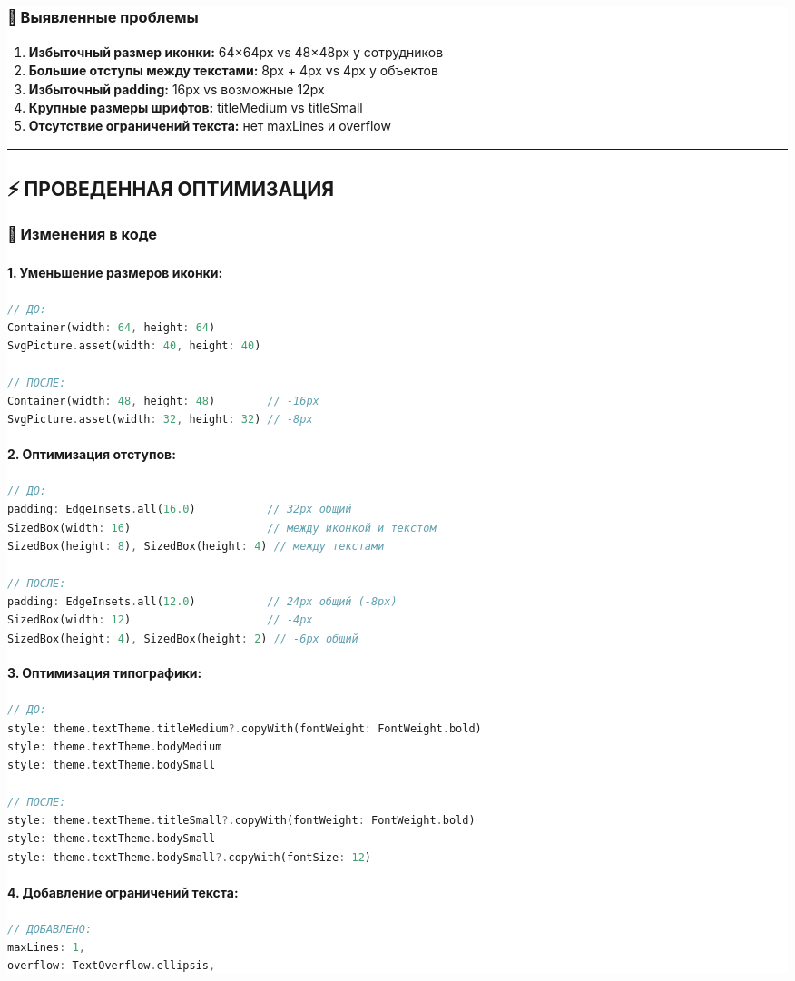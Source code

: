 ### 🎯 Выявленные проблемы

1. **Избыточный размер иконки:** 64×64px vs 48×48px у сотрудников
2. **Большие отступы между текстами:** 8px + 4px vs 4px у объектов
3. **Избыточный padding:** 16px vs возможные 12px
4. **Крупные размеры шрифтов:** titleMedium vs titleSmall
5. **Отсутствие ограничений текста:** нет maxLines и overflow

---

## ⚡ ПРОВЕДЕННАЯ ОПТИМИЗАЦИЯ

### 🔧 Изменения в коде

#### 1. Уменьшение размеров иконки:
```dart
// ДО:
Container(width: 64, height: 64)
SvgPicture.asset(width: 40, height: 40)

// ПОСЛЕ:
Container(width: 48, height: 48)        // -16px
SvgPicture.asset(width: 32, height: 32) // -8px
```

#### 2. Оптимизация отступов:
```dart
// ДО:
padding: EdgeInsets.all(16.0)           // 32px общий
SizedBox(width: 16)                     // между иконкой и текстом
SizedBox(height: 8), SizedBox(height: 4) // между текстами

// ПОСЛЕ:
padding: EdgeInsets.all(12.0)           // 24px общий (-8px)
SizedBox(width: 12)                     // -4px
SizedBox(height: 4), SizedBox(height: 2) // -6px общий
```

#### 3. Оптимизация типографики:
```dart
// ДО:
style: theme.textTheme.titleMedium?.copyWith(fontWeight: FontWeight.bold)
style: theme.textTheme.bodyMedium
style: theme.textTheme.bodySmall

// ПОСЛЕ:
style: theme.textTheme.titleSmall?.copyWith(fontWeight: FontWeight.bold)
style: theme.textTheme.bodySmall
style: theme.textTheme.bodySmall?.copyWith(fontSize: 12)
```

#### 4. Добавление ограничений текста:
```dart
// ДОБАВЛЕНО:
maxLines: 1,
overflow: TextOverflow.ellipsis,
```
